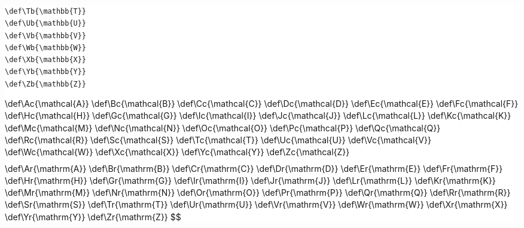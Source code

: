     \def\Tb{\mathbb{T}}
    \def\Ub{\mathbb{U}}
    \def\Vb{\mathbb{V}}
    \def\Wb{\mathbb{W}}
    \def\Xb{\mathbb{X}}
    \def\Yb{\mathbb{Y}}
    \def\Zb{\mathbb{Z}}
  $$
  $$
    \def\Ac{\mathcal{A}}
    \def\Bc{\mathcal{B}}
    \def\Cc{\mathcal{C}}
    \def\Dc{\mathcal{D}}
    \def\Ec{\mathcal{E}}
    \def\Fc{\mathcal{F}}
    \def\Hc{\mathcal{H}}
    \def\Gc{\mathcal{G}}
    \def\Ic{\mathcal{I}}
    \def\Jc{\mathcal{J}}
    \def\Lc{\mathcal{L}}
    \def\Kc{\mathcal{K}}
    \def\Mc{\mathcal{M}}
    \def\Nc{\mathcal{N}}
    \def\Oc{\mathcal{O}}
    \def\Pc{\mathcal{P}}
    \def\Qc{\mathcal{Q}}
    \def\Rc{\mathcal{R}}
    \def\Sc{\mathcal{S}}
    \def\Tc{\mathcal{T}}
    \def\Uc{\mathcal{U}}
    \def\Vc{\mathcal{V}}
    \def\Wc{\mathcal{W}}
    \def\Xc{\mathcal{X}}
    \def\Yc{\mathcal{Y}}
    \def\Zc{\mathcal{Z}}
  $$
  $$
    \def\Ar{\mathrm{A}}
    \def\Br{\mathrm{B}}
    \def\Cr{\mathrm{C}}
    \def\Dr{\mathrm{D}}
    \def\Er{\mathrm{E}}
    \def\Fr{\mathrm{F}}
    \def\Hr{\mathrm{H}}
    \def\Gr{\mathrm{G}}
    \def\Ir{\mathrm{I}}
    \def\Jr{\mathrm{J}}
    \def\Lr{\mathrm{L}}
    \def\Kr{\mathrm{K}}
    \def\Mr{\mathrm{M}}
    \def\Nr{\mathrm{N}}
    \def\Or{\mathrm{O}}
    \def\Pr{\mathrm{P}}
    \def\Qr{\mathrm{Q}}
    \def\Rr{\mathrm{R}}
    \def\Sr{\mathrm{S}}
    \def\Tr{\mathrm{T}}
    \def\Ur{\mathrm{U}}
    \def\Vr{\mathrm{V}}
    \def\Wr{\mathrm{W}}
    \def\Xr{\mathrm{X}}
    \def\Yr{\mathrm{Y}}
    \def\Zr{\mathrm{Z}}
  $$
